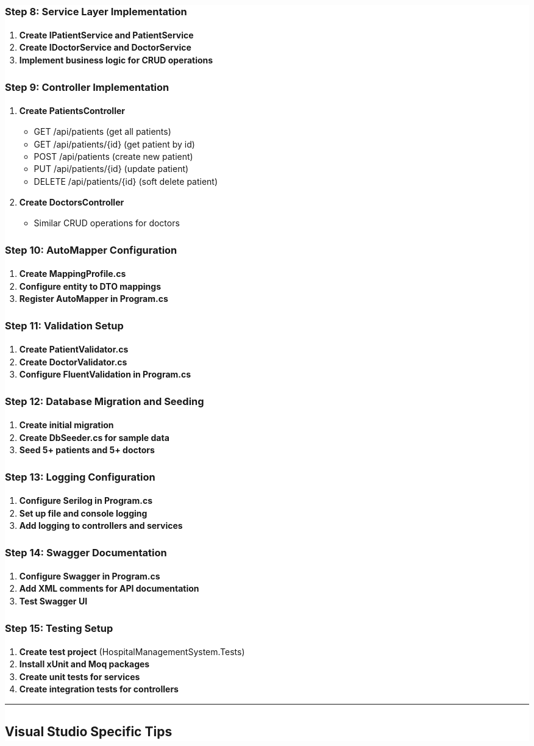 ### Step 8: Service Layer Implementation
1. **Create IPatientService and PatientService**
2. **Create IDoctorService and DoctorService**
3. **Implement business logic for CRUD operations**

### Step 9: Controller Implementation
1. **Create PatientsController**
   - GET /api/patients (get all patients)
   - GET /api/patients/{id} (get patient by id)
   - POST /api/patients (create new patient)
   - PUT /api/patients/{id} (update patient)
   - DELETE /api/patients/{id} (soft delete patient)

2. **Create DoctorsController**
   - Similar CRUD operations for doctors

### Step 10: AutoMapper Configuration
1. **Create MappingProfile.cs**
2. **Configure entity to DTO mappings**
3. **Register AutoMapper in Program.cs**

### Step 11: Validation Setup
1. **Create PatientValidator.cs**
2. **Create DoctorValidator.cs**
3. **Configure FluentValidation in Program.cs**

### Step 12: Database Migration and Seeding
1. **Create initial migration**
2. **Create DbSeeder.cs for sample data**
3. **Seed 5+ patients and 5+ doctors**

### Step 13: Logging Configuration
1. **Configure Serilog in Program.cs**
2. **Set up file and console logging**
3. **Add logging to controllers and services**

### Step 14: Swagger Documentation
1. **Configure Swagger in Program.cs**
2. **Add XML comments for API documentation**
3. **Test Swagger UI**

### Step 15: Testing Setup
1. **Create test project** (HospitalManagementSystem.Tests)
2. **Install xUnit and Moq packages**
3. **Create unit tests for services**
4. **Create integration tests for controllers**

---

## Visual Studio Specific Tips
